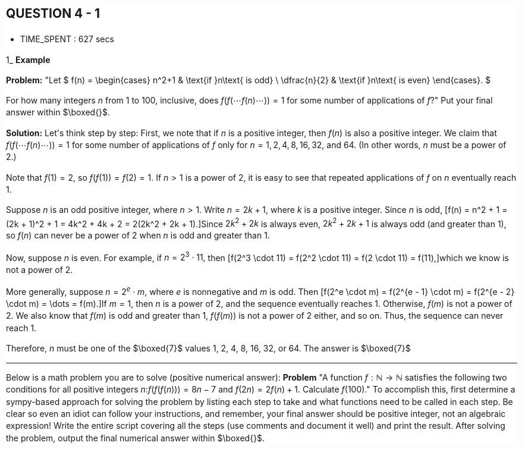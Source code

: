 

## QUESTION 4 - 1 
- TIME_SPENT : 627 secs

1_
**Example**

**Problem:** 
"Let $
f(n) =
\begin{cases}
n^2+1 & \text{if }n\text{ is odd} \\
\dfrac{n}{2} & \text{if }n\text{ is even}
\end{cases}.
$

For how many integers $n$ from 1 to 100, inclusive, does $f ( f (\dotsb f (n) \dotsb )) = 1$ for some number of applications of $f$?"
Put your final answer within $\boxed{}$.

**Solution:** 
Let's think step by step:
First, we note that if $n$ is a positive integer, then $f(n)$ is also a positive integer.  We claim that $f ( f (\dotsb f (n) \dotsb )) = 1$ for some number of applications of $f$ only for $n = 1, 2, 4, 8, 16, 32,$ and $64.$  (In other words, $n$ must be a power of 2.)

Note that $f(1) = 2,$ so $f(f(1)) = f(2) = 1.$  If $n > 1$ is a power of 2, it is easy to see that repeated applications of $f$ on $n$ eventually reach 1.

Suppose $n$ is an odd positive integer, where $n > 1.$  Write $n = 2k + 1,$ where $k$ is a positive integer.  Since $n$ is odd,
\[f(n) = n^2 + 1 = (2k + 1)^2 + 1 = 4k^2 + 4k + 2 = 2(2k^2 + 2k + 1).\]Since $2k^2 + 2k$ is always even, $2k^2 + 2k + 1$ is always odd (and greater than 1), so $f(n)$ can never be a power of 2 when $n$ is odd and greater than 1.

Now, suppose $n$ is even.  For example, if $n = 2^3 \cdot 11,$ then
\[f(2^3 \cdot 11) = f(2^2 \cdot 11) = f(2 \cdot 11) = f(11),\]which we know is not a power of 2.

More generally, suppose $n = 2^e \cdot m,$ where $e$ is nonnegative and $m$ is odd.  Then
\[f(2^e \cdot m) = f(2^{e - 1} \cdot m) = f(2^{e - 2} \cdot m) = \dots = f(m).\]If $m = 1,$ then $n$ is a power of 2, and the sequence eventually reaches 1.  Otherwise, $f(m)$ is not a power of 2.  We also know that $f(m)$ is odd and greater than 1, $f(f(m))$ is not a power of 2 either, and so on.  Thus, the sequence can never reach 1.

Therefore, $n$ must be one of the $\boxed{7}$ values 1, 2, 4, 8, 16, 32, or 64. The answer is $\boxed{7}$


---

Below is a math problem you are to solve (positive numerical answer):
**Problem**
"A function $f: \mathbb N \to \mathbb N$ satisfies the following two conditions for all positive integers $n$:$f(f(f(n)))=8n-7$ and $f(2n)=2f(n)+1$. Calculate $f(100)$."
To accomplish this, first determine a sympy-based approach for solving the problem by listing each step to take and what functions need to be called in each step. Be clear so even an idiot can follow your instructions, and remember, your final answer should be positive integer, not an algebraic expression!
Write the entire script covering all the steps (use comments and document it well) and print the result. After solving the problem, output the final numerical answer within $\boxed{}$.
